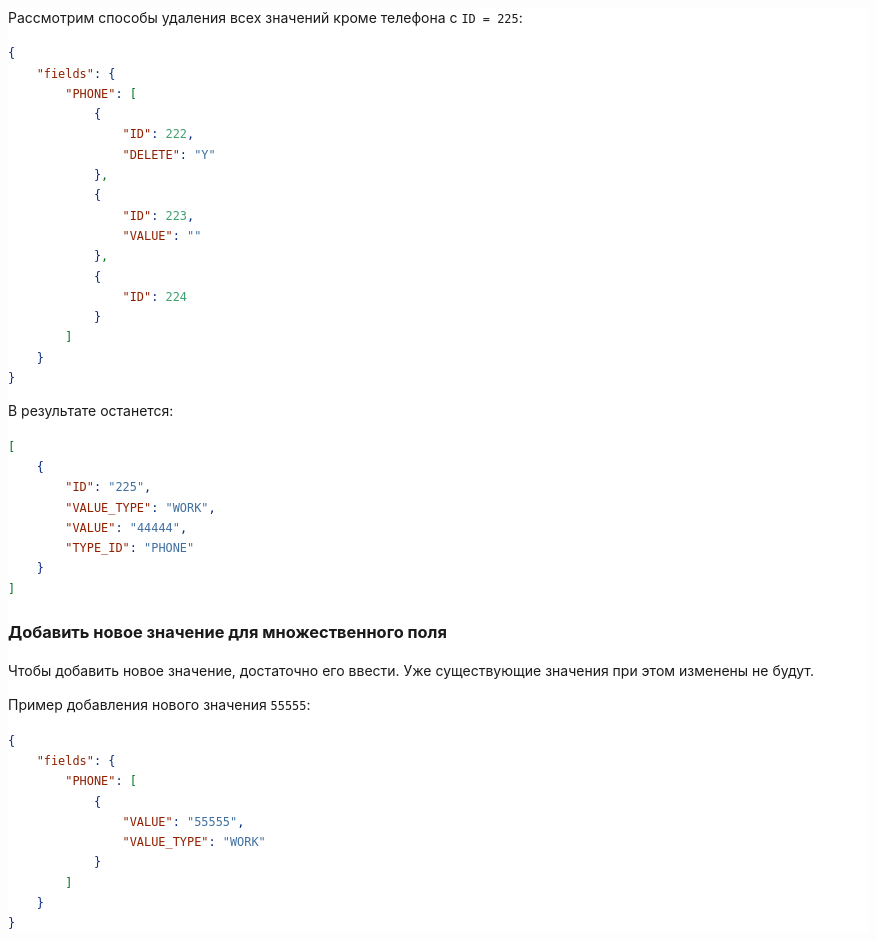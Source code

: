 Рассмотрим способы удаления всех значений кроме телефона с `ID = 225`:

```json
{
    "fields": {
        "PHONE": [
            {
                "ID": 222,
                "DELETE": "Y"
            },
            {
                "ID": 223,
                "VALUE": ""
            },
            {
                "ID": 224
            }
        ]
    }
}
```

В результате останется:

```json
[
    {
        "ID": "225",
        "VALUE_TYPE": "WORK",
        "VALUE": "44444",
        "TYPE_ID": "PHONE"
    }
]
```

### Добавить новое значение для множественного поля

Чтобы добавить новое значение, достаточно его ввести. Уже существующие значения при этом изменены не будут.

Пример добавления нового значения `55555`:

```json
{
    "fields": {
        "PHONE": [
            {
                "VALUE": "55555",
                "VALUE_TYPE": "WORK"
            }
        ]
    }
}
```
